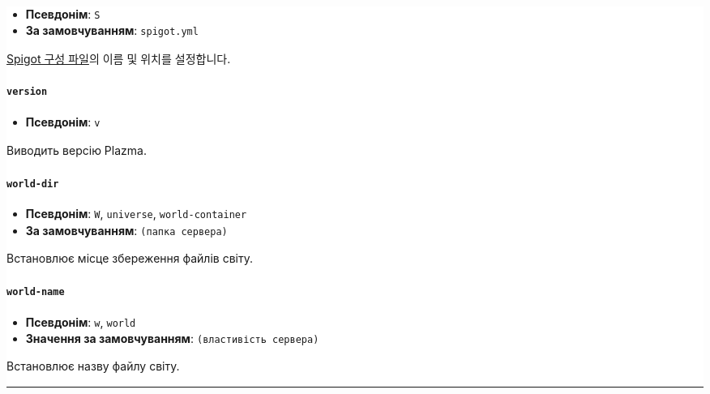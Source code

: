 - **Псевдонім**: `S`
- **За замовчуванням**: `spigot.yml`

[Spigot 구성 파일](configurations/spigot.md)의 이름 및 위치를 설정합니다.

#### `version`

- **Псевдонім**: `v`

Виводить версію Plazma.

#### `world-dir`

- **Псевдонім**: `W`, `universe`, `world-container`
- **За замовчуванням**: `(папка сервера)`

Встановлює місце збереження файлів світу.

#### `world-name`

- **Псевдонім**: `w`, `world`
- **Значення за замовчуванням**: `(властивість сервера)`

Встановлює назву файлу світу.

***

[^1]: `java (...) -jar server.jar (...)`

[^2]: Порядок обробки аргументів змінюється в залежності від місця додавання.

[^3]: Наприклад, якщо ви хочете встановити `Plazma.iKnowWhatIAmDoing` в `true` (активувати), ви можете ввести лише `-DPlazma.iKnowWhatIAmDoing`, а не `-DPlazma.iKnowWhatIAmDoing=true`, і вони будуть працювати однаково.

[^4]: Наприклад, `"-DPlazma.iKnowWhatIAmDoing"`

[^5]: Детектор подій.

[^6]: Детектор подій.

[^7]: Клієнт.

[^8]: Сигнал, що показує, що клієнт успішно підключений до сервера, подібно до серцевого ритму.

[^9]: За допомогою функції вигнання AFK в Purpur можна вигнати гравця, який залишився без дії.

[^10]: Система синхронного запису чанків, Sync Chunk Write System.

[^11]: `WARNING! Plazma може викликати неочікувані проблеми, тому обов'язково протестуйте його перед використанням на публічному сервері.`

[^12]: В грі `оптимізація світу` також працює за таким же принципом.

[^13]: Менеджери рівня 2 та вище виключаються.

[^14]: Протокол Інтернету, IP.
